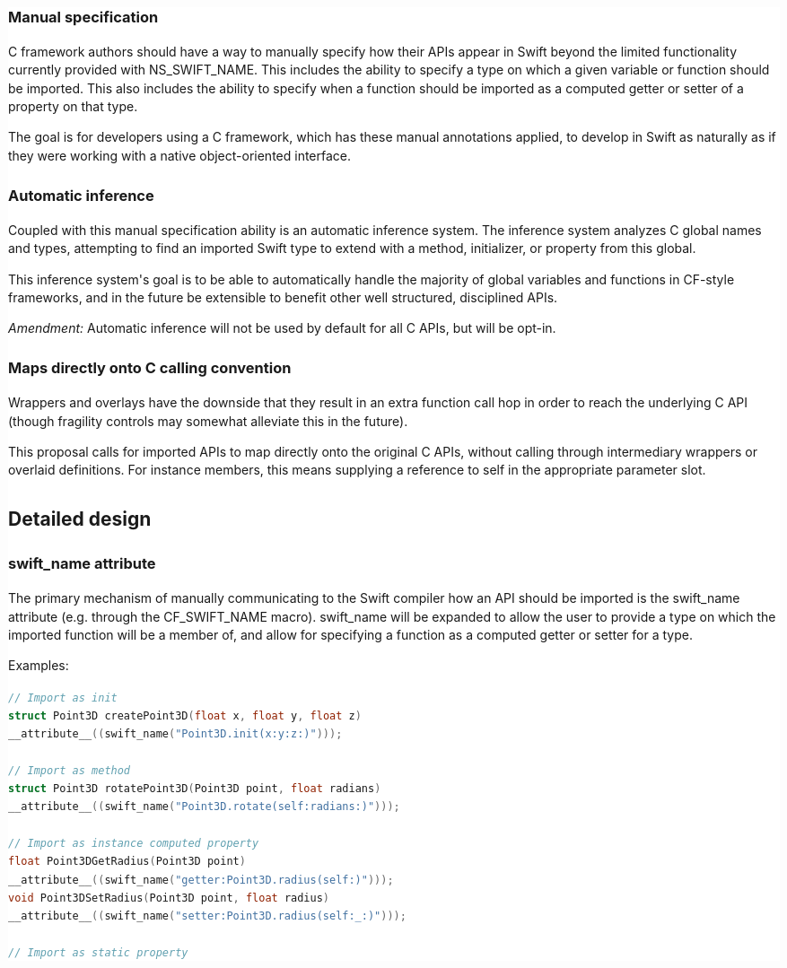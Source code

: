 ### Manual specification

C framework authors should have a way to manually specify how their APIs appear
in Swift beyond the limited functionality currently provided with NS_SWIFT_NAME.
This includes the ability to specify a type on which a given variable or
function should be imported. This also includes the ability to specify when a
function should be imported as a computed getter or setter of a property on that
type.

The goal is for developers using a C framework, which has these manual
annotations applied, to develop in Swift as naturally as if they were working
with a native object-oriented interface.

### Automatic inference

Coupled with this manual specification ability is an automatic inference system.
The inference system analyzes C global names and types, attempting to find an
imported Swift type to extend with a method, initializer, or property from this
global.

This inference system's goal is to be able to automatically handle the majority
of global variables and functions in CF-style frameworks, and in the future be
extensible to benefit other well structured, disciplined APIs.

*Amendment:*  Automatic inference will not be used by default for all C
APIs, but will be opt-in.

### Maps directly onto C calling convention

Wrappers and overlays have the downside that they result in an extra function
call hop in order to reach the underlying C API (though fragility controls may
somewhat alleviate this in the future).

This proposal calls for imported APIs to map directly onto the original C APIs,
without calling through intermediary wrappers or overlaid definitions. For
instance members, this means supplying a reference to self in the appropriate
parameter slot.


## Detailed design

### swift_name attribute

The primary mechanism of manually communicating to the Swift compiler how an API
should be imported is the swift_name attribute (e.g. through the CF_SWIFT_NAME
macro). swift_name will be expanded to allow the user to provide a type on which
the imported function will be a member of, and allow for specifying a function
as a computed getter or setter for a type.

Examples:

```C
// Import as init
struct Point3D createPoint3D(float x, float y, float z)
__attribute__((swift_name("Point3D.init(x:y:z:)")));

// Import as method
struct Point3D rotatePoint3D(Point3D point, float radians)
__attribute__((swift_name("Point3D.rotate(self:radians:)")));

// Import as instance computed property
float Point3DGetRadius(Point3D point)
__attribute__((swift_name("getter:Point3D.radius(self:)")));
void Point3DSetRadius(Point3D point, float radius)
__attribute__((swift_name("setter:Point3D.radius(self:_:)")));

// Import as static property
```